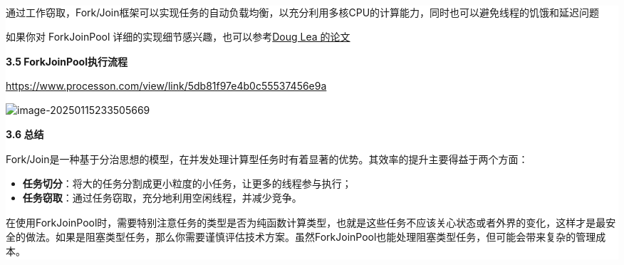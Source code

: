 通过工作窃取，Fork/Join框架可以实现任务的自动负载均衡，以充分利用多核CPU的计算能力，同时也可以避免线程的饥饿和延迟问题

如果你对 ForkJoinPool 详细的实现细节感兴趣，也可以参考[Doug Lea 的论文](https://gee.cs.oswego.edu/dl/papers/fj.pdf)

**3.5 ForkJoinPool执行流程**

https://www.processon.com/view/link/5db81f97e4b0c55537456e9a

![image-20250115233505669](https://blog-1304855543.cos.ap-guangzhou.myqcloud.com/blog/202501152335694.png)

**3.6 总结**

Fork/Join是一种基于分治思想的模型，在并发处理计算型任务时有着显著的优势。其效率的提升主要得益于两个方面：

- **任务切分**：将大的任务分割成更小粒度的小任务，让更多的线程参与执行；
- **任务窃取**：通过任务窃取，充分地利用空闲线程，并减少竞争。

在使用ForkJoinPool时，需要特别注意任务的类型是否为纯函数计算类型，也就是这些任务不应该关心状态或者外界的变化，这样才是最安全的做法。如果是阻塞类型任务，那么你需要谨慎评估技术方案。虽然ForkJoinPool也能处理阻塞类型任务，但可能会带来复杂的管理成本。